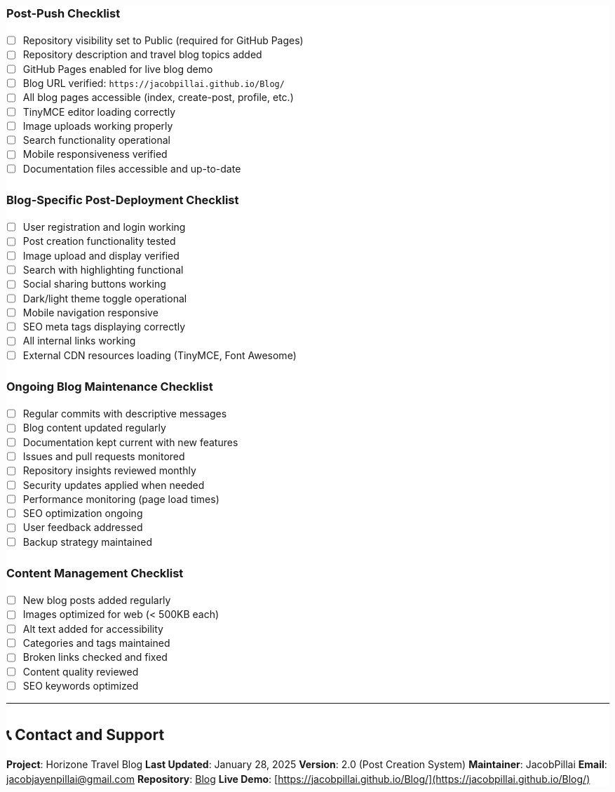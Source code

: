 ### **Post-Push Checklist**
- [ ] Repository visibility set to Public (required for GitHub Pages)
- [ ] Repository description and travel blog topics added
- [ ] GitHub Pages enabled for live blog demo
- [ ] Blog URL verified: `https://jacobpillai.github.io/Blog/`
- [ ] All blog pages accessible (index, create-post, profile, etc.)
- [ ] TinyMCE editor loading correctly
- [ ] Image uploads working properly
- [ ] Search functionality operational
- [ ] Mobile responsiveness verified
- [ ] Documentation files accessible and up-to-date

### **Blog-Specific Post-Deployment Checklist**
- [ ] User registration and login working
- [ ] Post creation functionality tested
- [ ] Image upload and display verified
- [ ] Search with highlighting functional
- [ ] Social sharing buttons working
- [ ] Dark/light theme toggle operational
- [ ] Mobile navigation responsive
- [ ] SEO meta tags displaying correctly
- [ ] All internal links working
- [ ] External CDN resources loading (TinyMCE, Font Awesome)

### **Ongoing Blog Maintenance Checklist**
- [ ] Regular commits with descriptive messages
- [ ] Blog content updated regularly
- [ ] Documentation kept current with new features
- [ ] Issues and pull requests monitored
- [ ] Repository insights reviewed monthly
- [ ] Security updates applied when needed
- [ ] Performance monitoring (page load times)
- [ ] SEO optimization ongoing
- [ ] User feedback addressed
- [ ] Backup strategy maintained

### **Content Management Checklist**
- [ ] New blog posts added regularly
- [ ] Images optimized for web (< 500KB each)
- [ ] Alt text added for accessibility
- [ ] Categories and tags maintained
- [ ] Broken links checked and fixed
- [ ] Content quality reviewed
- [ ] SEO keywords optimized

---

## 📞 Contact and Support

**Project**: Horizone Travel Blog
**Last Updated**: January 28, 2025
**Version**: 2.0 (Post Creation System)
**Maintainer**: JacobPillai
**Email**: jacobjayenpillai@gmail.com
**Repository**: [Blog](https://github.com/JacobPillai/Blog)
**Live Demo**: [https://jacobpillai.github.io/Blog/](https://jacobpillai.github.io/Blog/)
